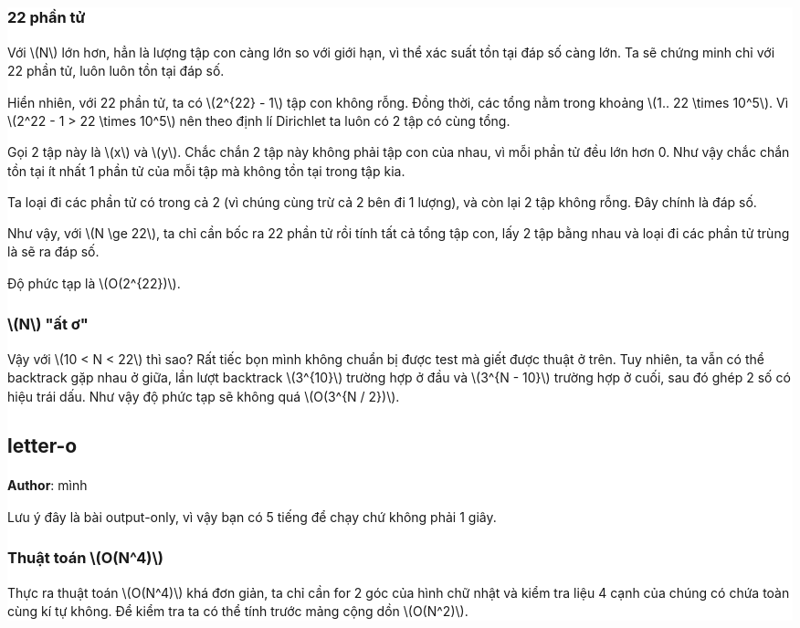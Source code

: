 ### 22 phần tử
Với \\(N\\) lớn hơn, hẳn là lượng tập con
càng lớn so với giới hạn, vì thể xác suất
tồn tại đáp số càng lớn.
Ta sẽ chứng minh chỉ với 22 phần tử, luôn
luôn tồn tại đáp số.

Hiển nhiên, với 22 phần tử, ta có \\(2^{22} - 1\\)
tập con không rỗng.
Đồng thời, các tổng nằm trong khoảng \\(1..
22 \times 10^5\\).
Vì \\(2^22 - 1 > 22 \times 10^5\\) nên theo định
lí Dirichlet ta luôn có 2 tập có cùng tổng.

Gọi 2 tập này là \\(x\\) và \\(y\\). Chắc chắn 2 tập
này không phải tập con của nhau, vì mỗi phần
tử đều lớn hơn 0. Như vậy chắc chắn tồn tại
ít nhất 1 phần tử của mỗi tập mà không tồn
tại trong tập kia.

Ta loại đi các phần tử có trong cả 2 (vì
chúng cùng trừ cả 2 bên đi 1 lượng), và
còn lại 2 tập không rỗng. Đây chính là đáp số.

Như vậy, với \\(N \ge 22\\), ta chỉ cần bốc ra
22 phần tử rồi tính tất cả tổng tập con, lấy
2 tập bằng nhau và loại đi các phần tử trùng
là sẽ ra đáp số.

Độ phức tạp là \\(O(2^{22})\\).

### \\(N\\) "ất ơ"
Vậy với \\(10 < N < 22\\) thì sao? Rất tiếc bọn
mình không chuẩn bị được test mà giết được
thuật ở trên. Tuy nhiên, ta vẫn có thể
backtrack gặp nhau ở giữa, lần lượt backtrack
\\(3^{10}\\) trường hợp ở đầu và \\(3^{N - 10}\\)
trường hợp ở cuối, sau đó ghép 2 số có
hiệu trái dấu.
Như vậy độ phức tạp sẽ không quá \\(O(3^{N / 2})\\).

## letter-o
**Author**: mình

Lưu ý đây là bài output-only, vì vậy bạn có
5 tiếng để chạy chứ không phải 1 giây.
### Thuật toán \\(O(N^4)\\)
Thực ra thuật toán \\(O(N^4)\\) khá đơn giản, ta
chỉ cần for 2 góc của hình chữ nhật và kiểm
tra liệu 4 cạnh của chúng có chứa toàn cùng
kí tự không. Để kiểm tra ta có thể tính
trước mảng cộng dồn \\(O(N^2)\\).
